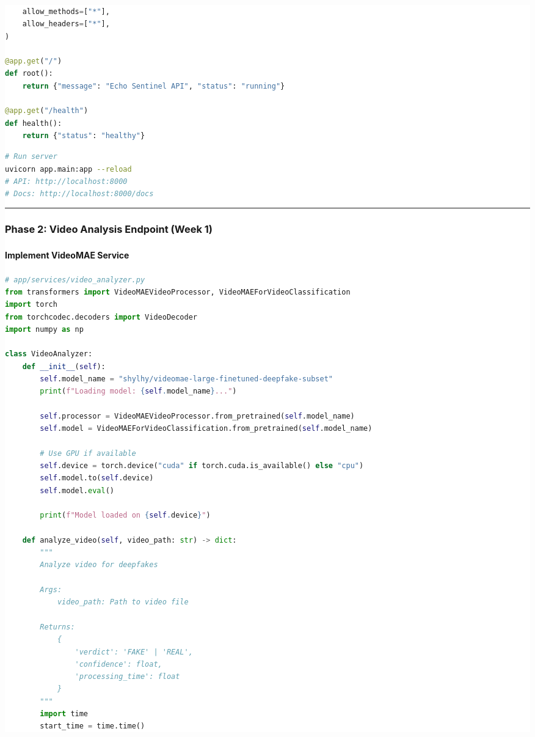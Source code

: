 ```python
    allow_methods=["*"],
    allow_headers=["*"],
)

@app.get("/")
def root():
    return {"message": "Echo Sentinel API", "status": "running"}

@app.get("/health")
def health():
    return {"status": "healthy"}
```

```bash
# Run server
uvicorn app.main:app --reload
# API: http://localhost:8000
# Docs: http://localhost:8000/docs
```

---

### **Phase 2: Video Analysis Endpoint (Week 1)**

#### Implement VideoMAE Service

```python
# app/services/video_analyzer.py
from transformers import VideoMAEVideoProcessor, VideoMAEForVideoClassification
import torch
from torchcodec.decoders import VideoDecoder
import numpy as np

class VideoAnalyzer:
    def __init__(self):
        self.model_name = "shylhy/videomae-large-finetuned-deepfake-subset"
        print(f"Loading model: {self.model_name}...")
        
        self.processor = VideoMAEVideoProcessor.from_pretrained(self.model_name)
        self.model = VideoMAEForVideoClassification.from_pretrained(self.model_name)
        
        # Use GPU if available
        self.device = torch.device("cuda" if torch.cuda.is_available() else "cpu")
        self.model.to(self.device)
        self.model.eval()
        
        print(f"Model loaded on {self.device}")
    
    def analyze_video(self, video_path: str) -> dict:
        """
        Analyze video for deepfakes
        
        Args:
            video_path: Path to video file
            
        Returns:
            {
                'verdict': 'FAKE' | 'REAL',
                'confidence': float,
                'processing_time': float
            }
        """
        import time
        start_time = time.time()
```